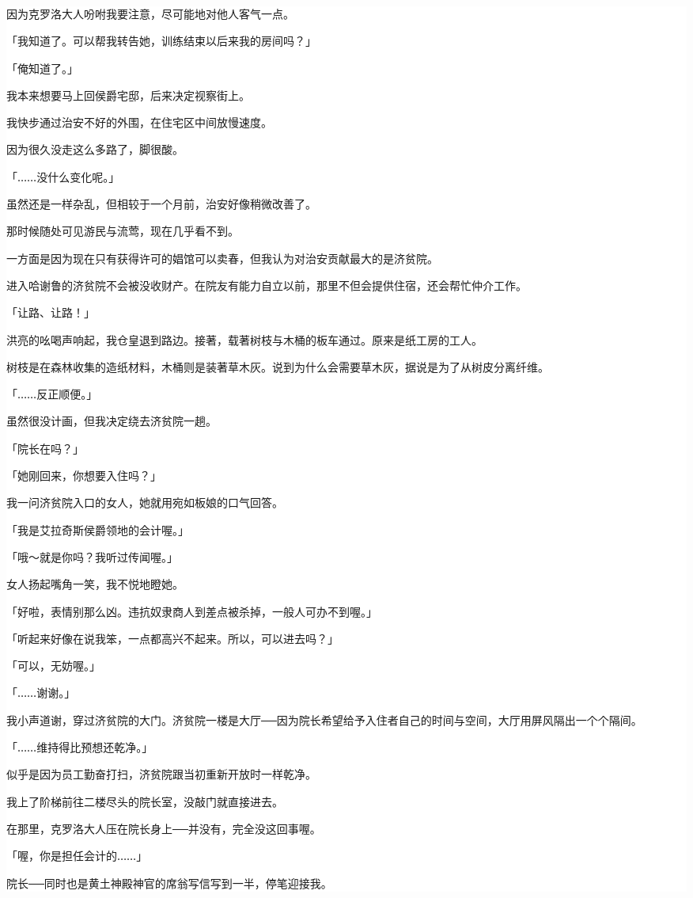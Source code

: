 因为克罗洛大人吩咐我要注意，尽可能地对他人客气一点。

「我知道了。可以帮我转告她，训练结束以后来我的房间吗？」

「俺知道了。」

我本来想要马上回侯爵宅邸，后来决定视察街上。

我快步通过治安不好的外围，在住宅区中间放慢速度。

因为很久没走这么多路了，脚很酸。

「……没什么变化呢。」

虽然还是一样杂乱，但相较于一个月前，治安好像稍微改善了。

那时候随处可见游民与流莺，现在几乎看不到。

一方面是因为现在只有获得许可的娼馆可以卖春，但我认为对治安贡献最大的是济贫院。

进入哈谢鲁的济贫院不会被没收财产。在院友有能力自立以前，那里不但会提供住宿，还会帮忙仲介工作。

「让路、让路！」

洪亮的吆喝声响起，我仓皇退到路边。接著，载著树枝与木桶的板车通过。原来是纸工房的工人。

树枝是在森林收集的造纸材料，木桶则是装著草木灰。说到为什么会需要草木灰，据说是为了从树皮分离纤维。

「……反正顺便。」

虽然很没计画，但我决定绕去济贫院一趟。

「院长在吗？」

「她刚回来，你想要入住吗？」

我一问济贫院入口的女人，她就用宛如板娘的口气回答。

「我是艾拉奇斯侯爵领地的会计喔。」

「哦～就是你吗？我听过传闻喔。」

女人扬起嘴角一笑，我不悦地瞪她。

「好啦，表情别那么凶。违抗奴隶商人到差点被杀掉，一般人可办不到喔。」

「听起来好像在说我笨，一点都高兴不起来。所以，可以进去吗？」

「可以，无妨喔。」

「……谢谢。」

我小声道谢，穿过济贫院的大门。济贫院一楼是大厅──因为院长希望给予入住者自己的时间与空间，大厅用屏风隔出一个个隔间。

「……维持得比预想还乾净。」

似乎是因为员工勤奋打扫，济贫院跟当初重新开放时一样乾净。

我上了阶梯前往二楼尽头的院长室，没敲门就直接进去。

在那里，克罗洛大人压在院长身上──并没有，完全没这回事喔。

「喔，你是担任会计的……」

院长──同时也是黄土神殿神官的席翁写信写到一半，停笔迎接我。
